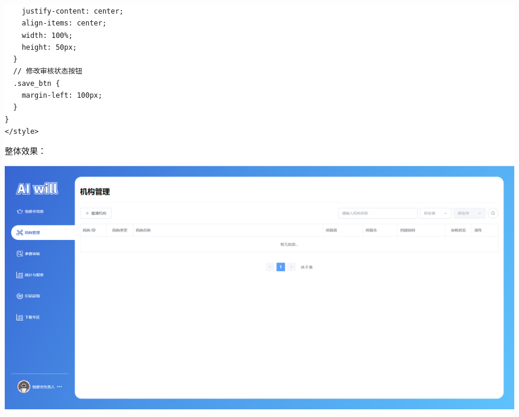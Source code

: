 ```vue
    justify-content: center;
    align-items: center;
    width: 100%;
    height: 50px;
  }
  // 修改审核状态按钮
  .save_btn {
    margin-left: 100px;
  }
}
</style>
```

整体效果：

![image-20240319103653476](images/image-20240319103653476.png)

